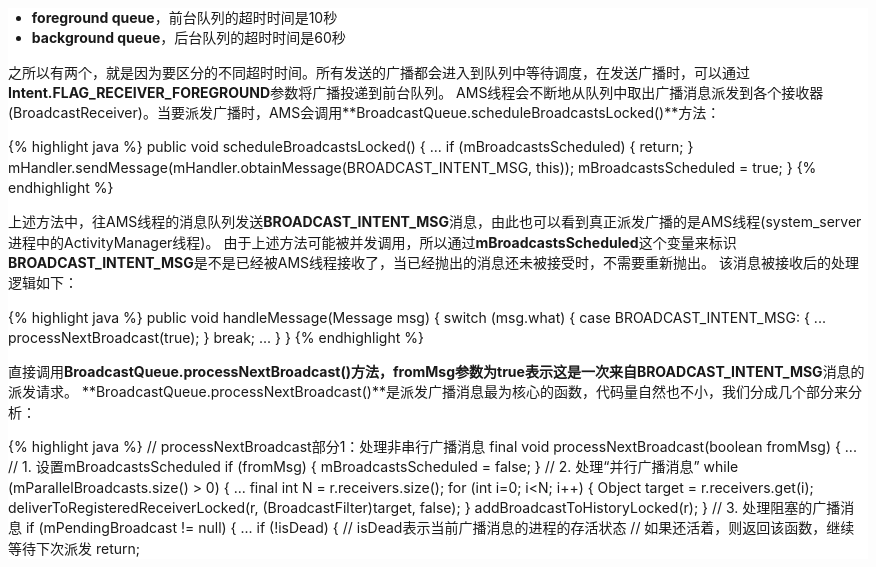 - **foreground queue**，前台队列的超时时间是10秒
- **background queue**，后台队列的超时时间是60秒

之所以有两个，就是因为要区分的不同超时时间。所有发送的广播都会进入到队列中等待调度，在发送广播时，可以通过**Intent.FLAG_RECEIVER_FOREGROUND**参数将广播投递到前台队列。
AMS线程会不断地从队列中取出广播消息派发到各个接收器(BroadcastReceiver)。当要派发广播时，AMS会调用**BroadcastQueue.scheduleBroadcastsLocked()**方法：

{% highlight java %}
public void scheduleBroadcastsLocked() {
    ...
    if (mBroadcastsScheduled) {
        return;
    }
    mHandler.sendMessage(mHandler.obtainMessage(BROADCAST_INTENT_MSG, this));
    mBroadcastsScheduled = true;
}
{% endhighlight %}

上述方法中，往AMS线程的消息队列发送**BROADCAST_INTENT_MSG**消息，由此也可以看到真正派发广播的是AMS线程(system_server进程中的ActivityManager线程)。
由于上述方法可能被并发调用，所以通过**mBroadcastsScheduled**这个变量来标识**BROADCAST_INTENT_MSG**是不是已经被AMS线程接收了，当已经抛出的消息还未被接受时，不需要重新抛出。
该消息被接收后的处理逻辑如下：

{% highlight java %}
public void handleMessage(Message msg) {
    switch (msg.what) {
        case BROADCAST_INTENT_MSG: {
            ...
            processNextBroadcast(true);
        } break;
        ...
    }
}
{% endhighlight %}

直接调用**BroadcastQueue.processNextBroadcast()**方法，fromMsg参数为true表示这是一次来自**BROADCAST_INTENT_MSG**消息的派发请求。
**BroadcastQueue.processNextBroadcast()**是派发广播消息最为核心的函数，代码量自然也不小，我们分成几个部分来分析：

{% highlight java %}
// processNextBroadcast部分1：处理非串行广播消息
final void  processNextBroadcast(boolean fromMsg) {
    ...
    // 1. 设置mBroadcastsScheduled
    if (fromMsg) {
        mBroadcastsScheduled = false;
    }
    // 2. 处理“并行广播消息”
    while (mParallelBroadcasts.size() > 0) {
        ...
        final int N = r.receivers.size();
        for (int i=0; i<N; i++) {
            Object target = r.receivers.get(i);
            deliverToRegisteredReceiverLocked(r, (BroadcastFilter)target, false);
        }
        addBroadcastToHistoryLocked(r);
    }
    // 3. 处理阻塞的广播消息
    if (mPendingBroadcast != null) {
        ...
        if (!isDead) {
            // isDead表示当前广播消息的进程的存活状态
            // 如果还活着，则返回该函数，继续等待下次派发
            return;